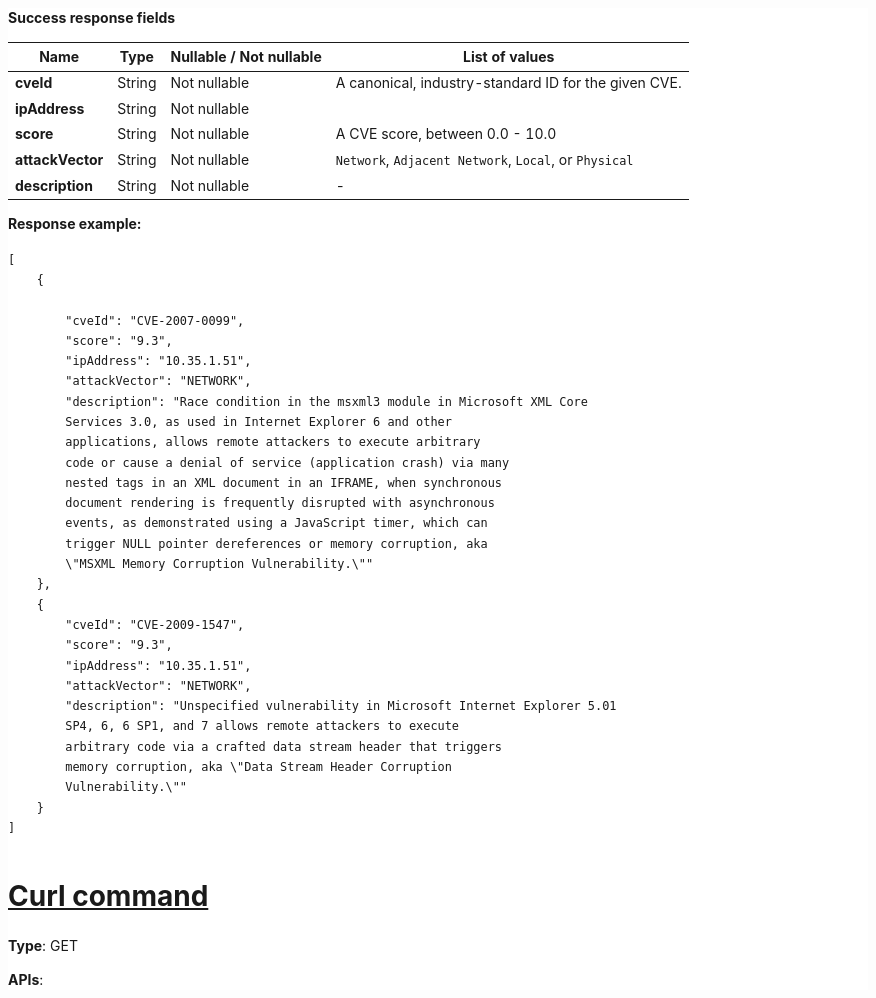 
**Success response fields**

| Name | Type | Nullable / Not nullable | List of values |
|--|--|--|--|
| **cveId** | String | Not nullable | A canonical, industry-standard ID for the given CVE. |
| **ipAddress** | String | Not nullable | <IP address> |
| **score** | String | Not nullable | A CVE score, between 0.0 - 10.0 |
| **attackVector** | String | Not nullable | `Network`, `Adjacent Network`, `Local`, or `Physical` |
| **description** | String | Not nullable | - |

**Response example:**

```rest
[
    {

        "cveId": "CVE-2007-0099",
        "score": "9.3",
        "ipAddress": "10.35.1.51",
        "attackVector": "NETWORK",
        "description": "Race condition in the msxml3 module in Microsoft XML Core
        Services 3.0, as used in Internet Explorer 6 and other
        applications, allows remote attackers to execute arbitrary
        code or cause a denial of service (application crash) via many
        nested tags in an XML document in an IFRAME, when synchronous
        document rendering is frequently disrupted with asynchronous
        events, as demonstrated using a JavaScript timer, which can
        trigger NULL pointer dereferences or memory corruption, aka
        \"MSXML Memory Corruption Vulnerability.\""
    },
    {
        "cveId": "CVE-2009-1547",
        "score": "9.3",
        "ipAddress": "10.35.1.51",
        "attackVector": "NETWORK",
        "description": "Unspecified vulnerability in Microsoft Internet Explorer 5.01
        SP4, 6, 6 SP1, and 7 allows remote attackers to execute
        arbitrary code via a crafted data stream header that triggers
        memory corruption, aka \"Data Stream Header Corruption
        Vulnerability.\""
    }
]
```

# [Curl command](#tab/cves-curl)

**Type**: GET

**APIs**:
